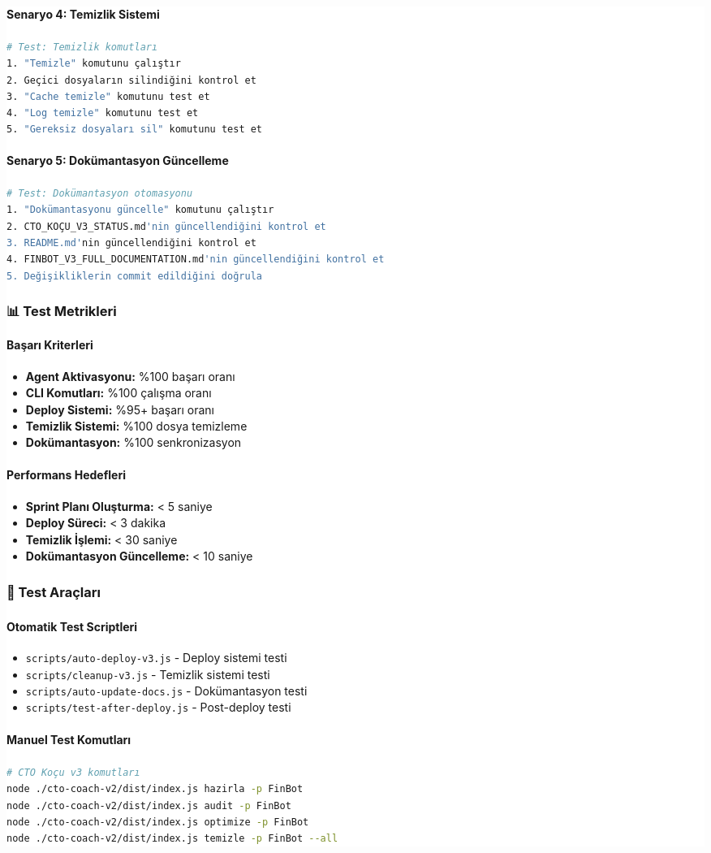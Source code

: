 #### Senaryo 4: Temizlik Sistemi
```bash
# Test: Temizlik komutları
1. "Temizle" komutunu çalıştır
2. Geçici dosyaların silindiğini kontrol et
3. "Cache temizle" komutunu test et
4. "Log temizle" komutunu test et
5. "Gereksiz dosyaları sil" komutunu test et
```

#### Senaryo 5: Dokümantasyon Güncelleme
```bash
# Test: Dokümantasyon otomasyonu
1. "Dokümantasyonu güncelle" komutunu çalıştır
2. CTO_KOÇU_V3_STATUS.md'nin güncellendiğini kontrol et
3. README.md'nin güncellendiğini kontrol et
4. FINBOT_V3_FULL_DOCUMENTATION.md'nin güncellendiğini kontrol et
5. Değişikliklerin commit edildiğini doğrula
```

### 📊 Test Metrikleri

#### Başarı Kriterleri
- **Agent Aktivasyonu:** %100 başarı oranı
- **CLI Komutları:** %100 çalışma oranı
- **Deploy Sistemi:** %95+ başarı oranı
- **Temizlik Sistemi:** %100 dosya temizleme
- **Dokümantasyon:** %100 senkronizasyon

#### Performans Hedefleri
- **Sprint Planı Oluşturma:** < 5 saniye
- **Deploy Süreci:** < 3 dakika
- **Temizlik İşlemi:** < 30 saniye
- **Dokümantasyon Güncelleme:** < 10 saniye

### 🔧 Test Araçları

#### Otomatik Test Scriptleri
- `scripts/auto-deploy-v3.js` - Deploy sistemi testi
- `scripts/cleanup-v3.js` - Temizlik sistemi testi
- `scripts/auto-update-docs.js` - Dokümantasyon testi
- `scripts/test-after-deploy.js` - Post-deploy testi

#### Manuel Test Komutları
```bash
# CTO Koçu v3 komutları
node ./cto-coach-v2/dist/index.js hazirla -p FinBot
node ./cto-coach-v2/dist/index.js audit -p FinBot
node ./cto-coach-v2/dist/index.js optimize -p FinBot
node ./cto-coach-v2/dist/index.js temizle -p FinBot --all
```
